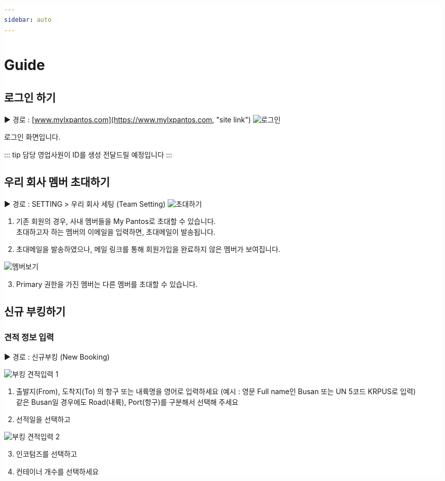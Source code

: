 ```yaml
---
sidebar: auto
---
```


# Guide

## 로그인 하기

▶ 경로 : [www.mylxpantos.com](https://www.mylxpantos.com, "site link")
<img :src="$withBase('/images/guide/login.png')" alt="로그인">

로그인 화면입니다. 

::: tip
  담당 영업사원이 ID를 생성 전달드릴 예정입니다
:::


## 우리 회사 멤버 초대하기

▶ 경로 : SETTING > 우리 회사 세팅 (Team Setting)
<img :src="$withBase('/images/guide/invite1.png')" alt="초대하기">

  1. 기존 회원의 경우, 사내 멤버들을 My Pantos로 초대할 수 있습니다. <br>초대하고자 하는 멤버의 이메일을 입력하면, 초대메일이 발송됩니다.

  2. 초대메일을 발송하였으나, 메일 링크를 통해 회원가입을 완료하지 않은 멤버가 보여집니다.

<img :src="$withBase('/images/guide/invite2.png')" alt="멤버보기">  

  3. Primary 권한을 가진 멤버는 다른 멤버를 초대할 수 있습니다.


## 신규 부킹하기

### 견적 정보 입력

▶ 경로 : 신규부킹 (New Booking)

<img :src="$withBase('/images/guide/new1.png')" alt="부킹 견적입력 1">  

  1. 출발지(From), 도착지(To) 의 항구 또는 내륙명을 영어로 입력하세요 (예시 : 영문 Full name인 Busan 또는 UN 5코드 KRPUS로 입력)<br>같은 Busan일 경우에도 Road(내륙), Port(항구)를 구분해서 선택해 주세요 

  2. 선적일을 선택하고

<img :src="$withBase('/images/guide/new2.png')" alt="부킹 견적입력 2"> 

  3. 인코텀즈를 선택하고
  
  4. 컨테이너 개수를 선택하세요
